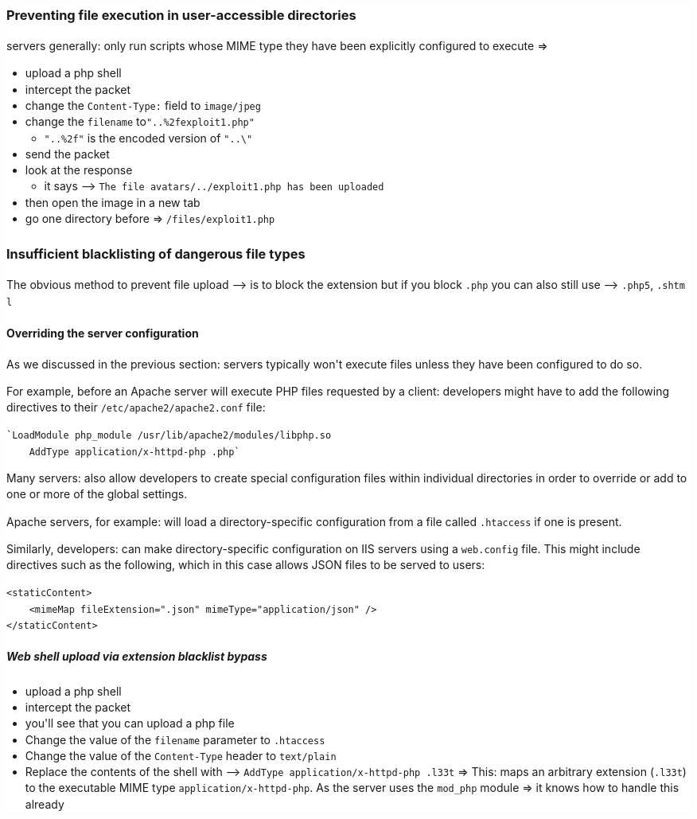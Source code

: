 ### Preventing file execution in user-accessible directories
servers generally:
only run scripts whose MIME type they have been explicitly configured to execute
=>
- upload a php shell
- intercept the packet
- change the `Content-Type:` field to `image/jpeg` 
- change the `filename` to`"..%2fexploit1.php"`
	- `"..%2f"` is the encoded version of `"..\"`
- send the packet
- look at the response
	- it says -->  `The file avatars/../exploit1.php has been uploaded`
- then open the image in a new tab
- go one directory before =>  `/files/exploit1.php`

### Insufficient blacklisting of dangerous file types
The obvious method to prevent file upload -->  is to block the extension
but if you block `.php`
you can also still use -->  `.php5`, `.shtml` 

#### Overriding the server configuration
As we discussed in the previous section:
servers typically won't execute files unless they have been configured to do so. 

For example, before an Apache server will execute PHP files requested by a client:
developers might have to add the following directives to their `/etc/apache2/apache2.conf` file:
```
`LoadModule php_module /usr/lib/apache2/modules/libphp.so 
	AddType application/x-httpd-php .php`
```
Many servers:
also allow developers to create special configuration files within individual directories in order to override or add to one or more of the global settings. 

Apache servers, for example:
will load a directory-specific configuration from a file called `.htaccess` if one is present.

Similarly, developers:
can make directory-specific configuration on IIS servers using a `web.config` file. 
This might include directives such as the following, which in this case allows JSON files to be served to users:
```
<staticContent>
	<mimeMap fileExtension=".json" mimeType="application/json" /> 
</staticContent>
```

##### Web shell upload via extension blacklist bypass
- upload a php shell
- intercept the packet
- you'll see that you can upload a php file
- Change the value of the `filename` parameter to `.htaccess`
- Change the value of the `Content-Type` header to `text/plain`
- Replace the contents of the shell with -->  `AddType application/x-httpd-php .l33t`
  =>
  This:
  maps an arbitrary extension (`.l33t`) to the executable MIME type `application/x-httpd-php`. As the server uses the `mod_php` module
  =>
  it knows how to handle this already
